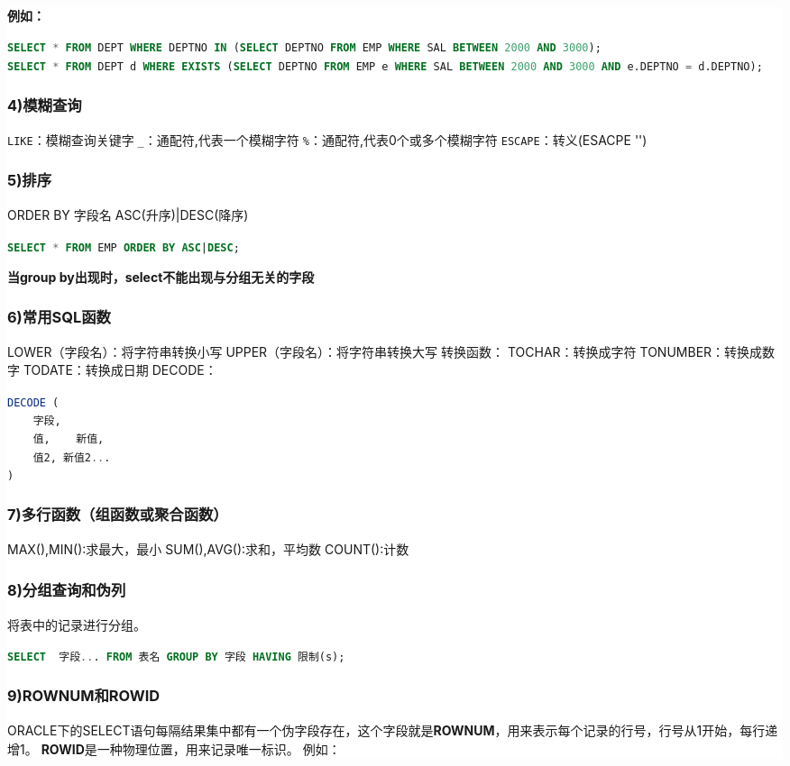 **例如：**

```sql
SELECT * FROM DEPT WHERE DEPTNO IN (SELECT DEPTNO FROM EMP WHERE SAL BETWEEN 2000 AND 3000);
SELECT * FROM DEPT d WHERE EXISTS (SELECT DEPTNO FROM EMP e WHERE SAL BETWEEN 2000 AND 3000 AND e.DEPTNO = d.DEPTNO);
```

### 4)模糊查询
`LIKE`：模糊查询关键字
`_`：通配符,代表一个模糊字符
`%`：通配符,代表0个或多个模糊字符
`ESCAPE`：转义(ESACPE '\')

### 5)排序
ORDER BY 字段名 ASC(升序)|DESC(降序)

```sql
SELECT * FROM EMP ORDER BY ASC|DESC;
```

**当group by出现时，select不能出现与分组无关的字段**

### 6)常用SQL函数
LOWER（字段名）：将字符串转换小写
UPPER（字段名）：将字符串转换大写
转换函数：
TOCHAR：转换成字符
TONUMBER：转换成数字
TODATE：转换成日期
DECODE：

```sql
DECODE (
    字段,
    值,    新值,
    值2, 新值2...
)
```

### 7)多行函数（组函数或聚合函数）
MAX(),MIN():求最大，最小
SUM(),AVG():求和，平均数
COUNT():计数

### 8)分组查询和伪列
将表中的记录进行分组。

```sql
SELECT  字段... FROM 表名 GROUP BY 字段 HAVING 限制(s);
```

### 9)ROWNUM和ROWID
ORACLE下的SELECT语句每隔结果集中都有一个伪字段存在，这个字段就是**ROWNUM**，用来表示每个记录的行号，行号从1开始，每行递增1。
**ROWID**是一种物理位置，用来记录唯一标识。
例如：
